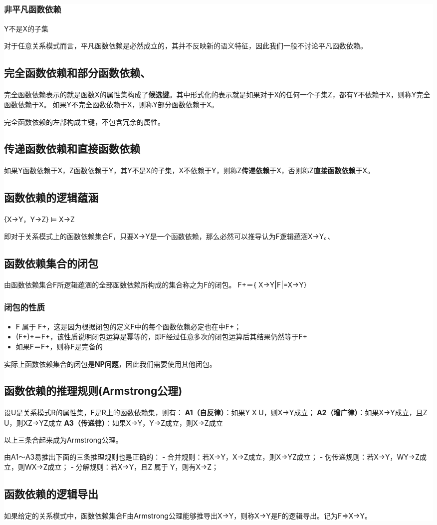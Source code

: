 ### 非平凡函数依赖

Y不是X的子集

对于任意关系模式而言，平凡函数依赖是必然成立的，其并不反映新的语义特征，因此我们一般不讨论平凡函数依赖。

## 完全函数依赖和部分函数依赖、

完全函数依赖表示的就是函数X的属性集构成了**候选键**。其中形式化的表示就是如果对于X的任何一个子集Z，都有Y不依赖于X，则称Y完全函数依赖于X。 
如果Y不完全函数依赖于X，则称Y部分函数依赖于X。

完全函数依赖的左部构成主键，不包含冗余的属性。

## 传递函数依赖和直接函数依赖

如果Y函数依赖于X，Z函数依赖于Y，其Y不是X的子集，X不依赖于Y，则称Z**传递依赖**于X，否则称Z**直接函数依赖**于X。

## 函数依赖的逻辑蕴涵

{X→Y，Y→Z} ⊨ X→Z

即对于关系模式上的函数依赖集合F，只要X→Y是一个函数依赖，那么必然可以推导认为F逻辑蕴涵X→Y。、

## 函数依赖集合的闭包

由函数依赖集合F所逻辑蕴涵的全部函数依赖所构成的集合称之为F的闭包。 
F+＝{ X→Y|F|=X→Y}

### 闭包的性质

- F 属于 F+，这是因为根据闭包的定义F中的每个函数依赖必定也在中F+；
- (F+)+＝F+，该性质说明闭包运算是幂等的，即F经过任意多次的闭包运算后其结果仍然等于F+
- 如果F＝F+，则称F是完备的

实际上函数依赖集合的闭包是**NP问题**，因此我们需要使用其他闭包。

## 函数依赖的推理规则(Armstrong公理)

设U是关系模式R的属性集，F是R上的函数依赖集，则有： 
**A1（自反律）**：如果Y X U，则X→Y成立； 
**A2（增广律）**：如果X→Y成立，且Z U，则XZ→YZ成立 
**A3（传递律）**：如果X→Y，Y→Z成立，则X→Z成立

以上三条合起来成为Armstrong公理。

由A1～A3易推出下面的三条推理规则也是正确的： 
\- 合并规则：若X→Y，X→Z成立，则X→YZ成立； 
\- 伪传递规则：若X→Y，WY→Z成立，则WX→Z成立； 
\- 分解规则：若X→Y，且Z 属于 Y，则有X→Z；

## 函数依赖的逻辑导出

如果给定的关系模式中，函数依赖集合F由Armstrong公理能够推导出X→Y，则称X→Y是F的逻辑导出。记为F=>X→Y。
